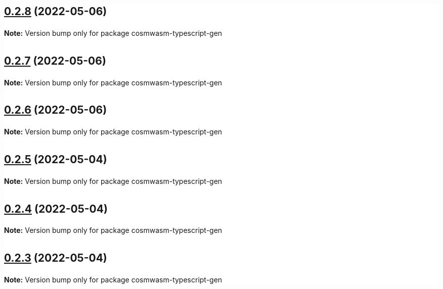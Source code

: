 

## [0.2.8](https://github.com/pyramation/cosmwasm-typescript-gen/compare/cosmwasm-typescript-gen@0.2.7...cosmwasm-typescript-gen@0.2.8) (2022-05-06)

**Note:** Version bump only for package cosmwasm-typescript-gen





## [0.2.7](https://github.com/pyramation/cosmwasm-typescript-gen/compare/cosmwasm-typescript-gen@0.2.6...cosmwasm-typescript-gen@0.2.7) (2022-05-06)

**Note:** Version bump only for package cosmwasm-typescript-gen





## [0.2.6](https://github.com/pyramation/cosmwasm-typescript-gen/compare/cosmwasm-typescript-gen@0.2.5...cosmwasm-typescript-gen@0.2.6) (2022-05-06)

**Note:** Version bump only for package cosmwasm-typescript-gen





## [0.2.5](https://github.com/pyramation/cosmwasm-typescript-gen/compare/cosmwasm-typescript-gen@0.2.4...cosmwasm-typescript-gen@0.2.5) (2022-05-04)

**Note:** Version bump only for package cosmwasm-typescript-gen





## [0.2.4](https://github.com/pyramation/cosmwasm-typescript-gen/compare/cosmwasm-typescript-gen@0.2.3...cosmwasm-typescript-gen@0.2.4) (2022-05-04)

**Note:** Version bump only for package cosmwasm-typescript-gen





## [0.2.3](https://github.com/pyramation/cosmwasm-typescript-gen/compare/cosmwasm-typescript-gen@0.2.2...cosmwasm-typescript-gen@0.2.3) (2022-05-04)

**Note:** Version bump only for package cosmwasm-typescript-gen



